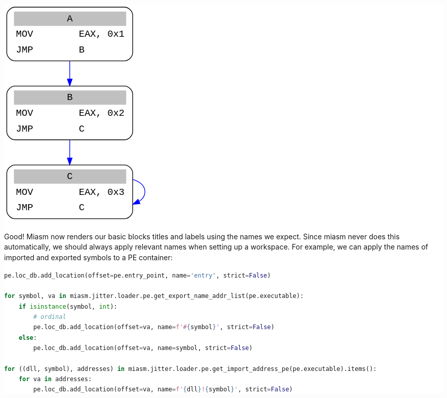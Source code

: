 <svg width="211pt" height="320pt" viewBox="0.00 0.00 211.00 320.00" xmlns="http://www.w3.org/2000/svg" xmlns:xlink="http://www.w3.org/1999/xlink"><g id="graph0" class="graph" transform="scale(1 1) rotate(0) translate(4 316)"><title>asm_graph</title><polygon fill="#ffffff" stroke="transparent" points="-4,4 -4,-316 207,-316 207,4 -4,4"/><g id="node1" class="node"><title>0</title><path fill="none" stroke="#000000" d="M12,-232.5C12,-232.5 173,-232.5 173,-232.5 179,-232.5 185,-238.5 185,-244.5 185,-244.5 185,-299.5 185,-299.5 185,-305.5 179,-311.5 173,-311.5 173,-311.5 12,-311.5 12,-311.5 6,-311.5 0,-305.5 0,-299.5 0,-299.5 0,-244.5 0,-244.5 0,-238.5 6,-232.5 12,-232.5"/><polygon fill="#c0c0c0" stroke="transparent" points="10.5,-284 10.5,-305 175.5,-305 175.5,-284 10.5,-284"/><text text-anchor="start" x="88.5" y="-290.8" font-family="Courier New" font-size="14.00" fill="#000000">A</text><text text-anchor="start" x="13.5" y="-267.8" font-family="Courier New" font-size="14.00" fill="#000000">MOV &#160;&#160;&#160;&#160;&#160;&#160;&#160;EAX, 0x1</text><text text-anchor="start" x="13.5" y="-244.8" font-family="Courier New" font-size="14.00" fill="#000000">JMP &#160;&#160;&#160;&#160;&#160;&#160;&#160;B</text></g><g id="node2" class="node"><title>1</title><path fill="none" stroke="#000000" d="M12,-116.5C12,-116.5 173,-116.5 173,-116.5 179,-116.5 185,-122.5 185,-128.5 185,-128.5 185,-183.5 185,-183.5 185,-189.5 179,-195.5 173,-195.5 173,-195.5 12,-195.5 12,-195.5 6,-195.5 0,-189.5 0,-183.5 0,-183.5 0,-128.5 0,-128.5 0,-122.5 6,-116.5 12,-116.5"/><polygon fill="#c0c0c0" stroke="transparent" points="10.5,-168 10.5,-189 175.5,-189 175.5,-168 10.5,-168"/><text text-anchor="start" x="88.5" y="-174.8" font-family="Courier New" font-size="14.00" fill="#000000">B</text><text text-anchor="start" x="13.5" y="-151.8" font-family="Courier New" font-size="14.00" fill="#000000">MOV &#160;&#160;&#160;&#160;&#160;&#160;&#160;EAX, 0x2</text><text text-anchor="start" x="13.5" y="-128.8" font-family="Courier New" font-size="14.00" fill="#000000">JMP &#160;&#160;&#160;&#160;&#160;&#160;&#160;C</text></g><g id="edge1" class="edge"><title>0&#45;&gt;1</title><path fill="none" stroke="#0000ff" d="M92.5,-232.4038C92.5,-223.9125 92.5,-214.8341 92.5,-206.0074"/><polygon fill="#0000ff" stroke="#0000ff" points="96.0001,-205.8115 92.5,-195.8116 89.0001,-205.8116 96.0001,-205.8115"/></g><g id="node3" class="node"><title>2</title><path fill="none" stroke="#000000" d="M12,-.5C12,-.5 173,-.5 173,-.5 179,-.5 185,-6.5 185,-12.5 185,-12.5 185,-67.5 185,-67.5 185,-73.5 179,-79.5 173,-79.5 173,-79.5 12,-79.5 12,-79.5 6,-79.5 0,-73.5 0,-67.5 0,-67.5 0,-12.5 0,-12.5 0,-6.5 6,-.5 12,-.5"/><polygon fill="#c0c0c0" stroke="transparent" points="10.5,-52 10.5,-73 175.5,-73 175.5,-52 10.5,-52"/><text text-anchor="start" x="88.5" y="-58.8" font-family="Courier New" font-size="14.00" fill="#000000">C</text><text text-anchor="start" x="13.5" y="-35.8" font-family="Courier New" font-size="14.00" fill="#000000">MOV &#160;&#160;&#160;&#160;&#160;&#160;&#160;EAX, 0x3</text><text text-anchor="start" x="13.5" y="-12.8" font-family="Courier New" font-size="14.00" fill="#000000">JMP &#160;&#160;&#160;&#160;&#160;&#160;&#160;C</text></g><g id="edge2" class="edge"><title>1&#45;&gt;2</title><path fill="none" stroke="#0000ff" d="M92.5,-116.4038C92.5,-107.9125 92.5,-98.8341 92.5,-90.0074"/><polygon fill="#0000ff" stroke="#0000ff" points="96.0001,-89.8115 92.5,-79.8116 89.0001,-89.8116 96.0001,-89.8115"/></g><g id="edge3" class="edge"><title>2&#45;&gt;2</title><path fill="none" stroke="#0000ff" d="M185.2015,-58.2426C195.9847,-54.8758 203,-48.7949 203,-40 203,-34.0909 199.8332,-29.407 194.4845,-25.9482"/><polygon fill="#0000ff" stroke="#0000ff" points="195.7559,-22.6821 185.2015,-21.7574 192.8756,-29.0621 195.7559,-22.6821"/></g></g></svg>

Good! Miasm now renders our basic blocks titles and labels using the names we expect.
Since miasm never does this automatically, we should always apply relevant names when setting up a workspace.
For example, we can apply the names of imported and exported symbols to a PE container:

```python
pe.loc_db.add_location(offset=pe.entry_point, name='entry', strict=False)

for symbol, va in miasm.jitter.loader.pe.get_export_name_addr_list(pe.executable):
    if isinstance(symbol, int):
        # ordinal
        pe.loc_db.add_location(offset=va, name=f'#{symbol}', strict=False)
    else:
        pe.loc_db.add_location(offset=va, name=symbol, strict=False)

for ((dll, symbol), addresses) in miasm.jitter.loader.pe.get_import_address_pe(pe.executable).items():
    for va in addresses:
        pe.loc_db.add_location(offset=va, name=f'{dll}!{symbol}', strict=False)
```
